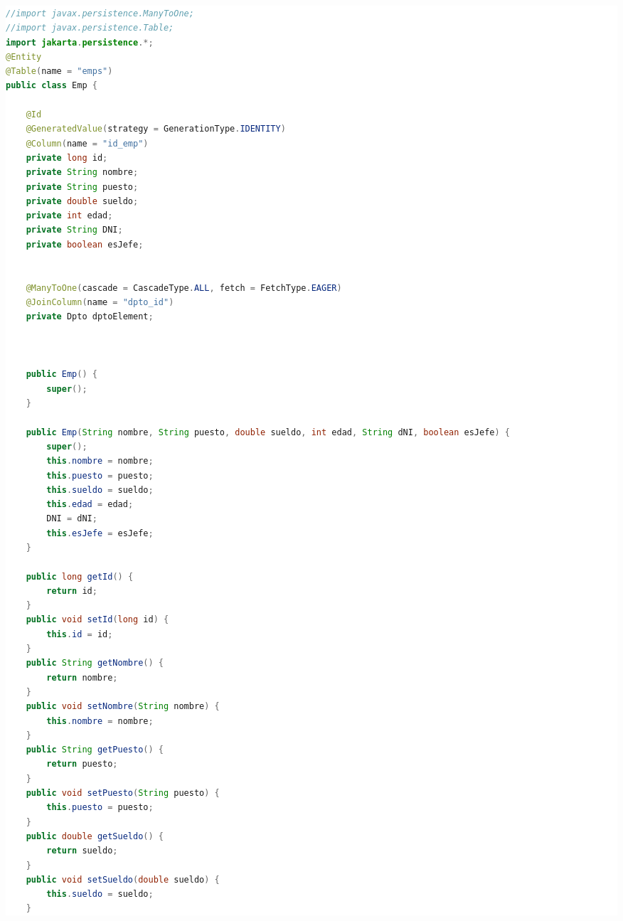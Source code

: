 ```java 
//import javax.persistence.ManyToOne;
//import javax.persistence.Table;
import jakarta.persistence.*;
@Entity
@Table(name = "emps")
public class Emp {

    @Id
    @GeneratedValue(strategy = GenerationType.IDENTITY)
    @Column(name = "id_emp")
    private long id;
    private String nombre;
    private String puesto;
    private double sueldo;
    private int edad;
    private String DNI;
    private boolean esJefe;


    @ManyToOne(cascade = CascadeType.ALL, fetch = FetchType.EAGER)
    @JoinColumn(name = "dpto_id")
    private Dpto dptoElement;



    public Emp() {
        super();
    }

    public Emp(String nombre, String puesto, double sueldo, int edad, String dNI, boolean esJefe) {
        super();
        this.nombre = nombre;
        this.puesto = puesto;
        this.sueldo = sueldo;
        this.edad = edad;
        DNI = dNI;
        this.esJefe = esJefe;
    }

    public long getId() {
        return id;
    }
    public void setId(long id) {
        this.id = id;
    }
    public String getNombre() {
        return nombre;
    }
    public void setNombre(String nombre) {
        this.nombre = nombre;
    }
    public String getPuesto() {
        return puesto;
    }
    public void setPuesto(String puesto) {
        this.puesto = puesto;
    }
    public double getSueldo() {
        return sueldo;
    }
    public void setSueldo(double sueldo) {
        this.sueldo = sueldo;
    }
```